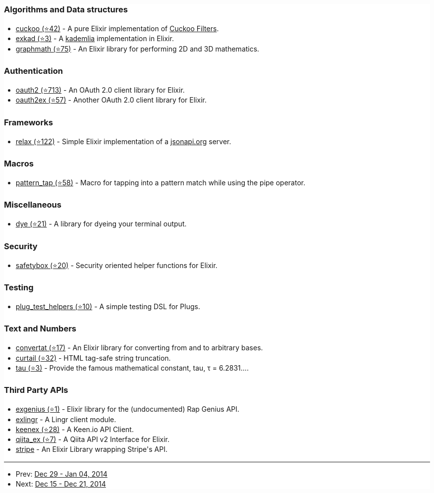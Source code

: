 ### Algorithms and Data structures

*   [cuckoo (⭐42)](https://github.com/gmcabrita/cuckoo) - A pure Elixir implementation of [Cuckoo Filters](https://www.cs.cmu.edu/%7Edga/papers/cuckoo-conext2014.pdf).
*   [exkad (⭐3)](https://github.com/rozap/exkad) - A [kademlia](https://en.wikipedia.org/wiki/Kademlia) implementation in Elixir.
*   [graphmath (⭐75)](https://github.com/crertel/graphmath) - An Elixir library for performing 2D and 3D mathematics.

### Authentication

*   [oauth2 (⭐713)](https://github.com/scrogson/oauth2) - An OAuth 2.0 client library for Elixir.
*   [oauth2ex (⭐57)](https://github.com/parroty/oauth2ex) - Another OAuth 2.0 client library for Elixir.

### Frameworks

*   [relax (⭐122)](https://github.com/AgilionApps/relax) - Simple Elixir implementation of a [jsonapi.org](http://jsonapi.org) server.

### Macros

*   [pattern\_tap (⭐58)](https://github.com/mgwidmann/elixir-pattern_tap) - Macro for tapping into a pattern match while using the pipe operator.

### Miscellaneous

*   [dye (⭐21)](https://github.com/Kabie/dye) - A library for dyeing your terminal output.

### Security

*   [safetybox (⭐20)](https://github.com/aforward/safetybox) - Security oriented helper functions for Elixir.

### Testing

*   [plug\_test\_helpers (⭐10)](https://github.com/xavier/plug_test_helpers) - A simple testing DSL for Plugs.

### Text and Numbers

*   [convertat (⭐17)](https://github.com/whatyouhide/convertat) - An Elixir library for converting from and to arbitrary bases.
*   [curtail (⭐32)](https://github.com/seankay/curtail) - HTML tag-safe string truncation.
*   [tau (⭐3)](https://github.com/FranklinChen/tau) - Provide the famous mathematical constant, tau, τ = 6.2831....

### Third Party APIs

*   [exgenius (⭐1)](https://github.com/jeffweiss/exgenius) - Elixir library for the (undocumented) Rap Genius API.
*   [exlingr](https://github.com/mtwtkman/exlingr) - A Lingr client module.
*   [keenex (⭐28)](https://github.com/bryanjos/keenex) - A Keen.io API Client.
*   [qiita\_ex (⭐7)](https://github.com/ma2gedev/qiita_ex) - A Qiita API v2 Interface for Elixir.
*   [stripe](https://github.com/SenecaSystems/stripe) - An Elixir Library wrapping Stripe's API.

---

- Prev: [Dec 29 - Jan 04, 2014](/content/2014/52/README.md)
- Next: [Dec 15 - Dec 21, 2014](/content/2014/50/README.md)